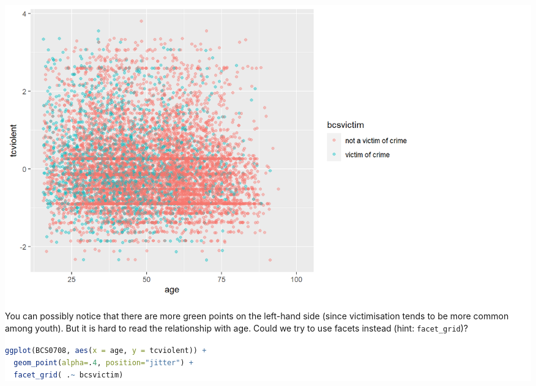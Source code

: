 <img src="03-visualisation_files/figure-html/unnamed-chunk-50-1.png" width="672" />

You can possibly notice that there are more green points on the left-hand side (since victimisation tends to be more common among youth). But it is hard to read the relationship with age. Could we try to use facets instead (hint: `facet_grid`)?


```r
ggplot(BCS0708, aes(x = age, y = tcviolent)) +
  geom_point(alpha=.4, position="jitter") +
  facet_grid( .~ bcsvictim)
```

